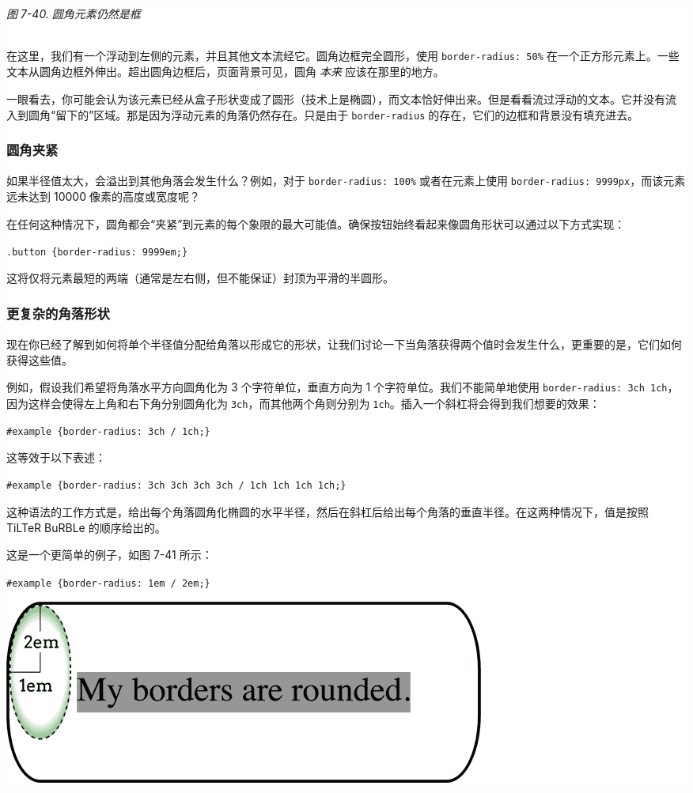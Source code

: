###### 图 7-40\. 圆角元素仍然是框

在这里，我们有一个浮动到左侧的元素，并且其他文本流经它。圆角边框完全圆形，使用 `border-radius: 50%` 在一个正方形元素上。一些文本从圆角边框外伸出。超出圆角边框后，页面背景可见，圆角 *本来* 应该在那里的地方。

一眼看去，你可能会认为该元素已经从盒子形状变成了圆形（技术上是椭圆），而文本恰好伸出来。但是看看流过浮动的文本。它并没有流入到圆角“留下的”区域。那是因为浮动元素的角落仍然存在。只是由于 `border-radius` 的存在，它们的边框和背景没有填充进去。

### 圆角夹紧

如果半径值太大，会溢出到其他角落会发生什么？例如，对于 `border-radius: 100%` 或者在元素上使用 `border-radius: 9999px`，而该元素远未达到 10000 像素的高度或宽度呢？

在任何这种情况下，圆角都会“夹紧”到元素的每个象限的最大可能值。确保按钮始终看起来像圆角形状可以通过以下方式实现：

```
.button {border-radius: 9999em;}
```

这将仅将元素最短的两端（通常是左右侧，但不能保证）封顶为平滑的半圆形。

### 更复杂的角落形状

现在你已经了解到如何将单个半径值分配给角落以形成它的形状，让我们讨论一下当角落获得两个值时会发生什么，更重要的是，它们如何获得这些值。

例如，假设我们希望将角落水平方向圆角化为 3 个字符单位，垂直方向为 1 个字符单位。我们不能简单地使用 `border-radius: 3ch 1ch`，因为这样会使得左上角和右下角分别圆角化为 `3ch`，而其他两个角则分别为 `1ch`。插入一个斜杠将会得到我们想要的效果：

```
#example {border-radius: 3ch / 1ch;}
```

这等效于以下表述：

```
#example {border-radius: 3ch 3ch 3ch 3ch / 1ch 1ch 1ch 1ch;}
```

这种语法的工作方式是，给出每个角落圆角化椭圆的水平半径，然后在斜杠后给出每个角落的垂直半径。在这两种情况下，值是按照 TiLTeR BuRBLe 的顺序给出的。

这是一个更简单的例子，如图 7-41 所示：

```
#example {border-radius: 1em / 2em;}
```

![css5 0741](img/css5_0741.png)
